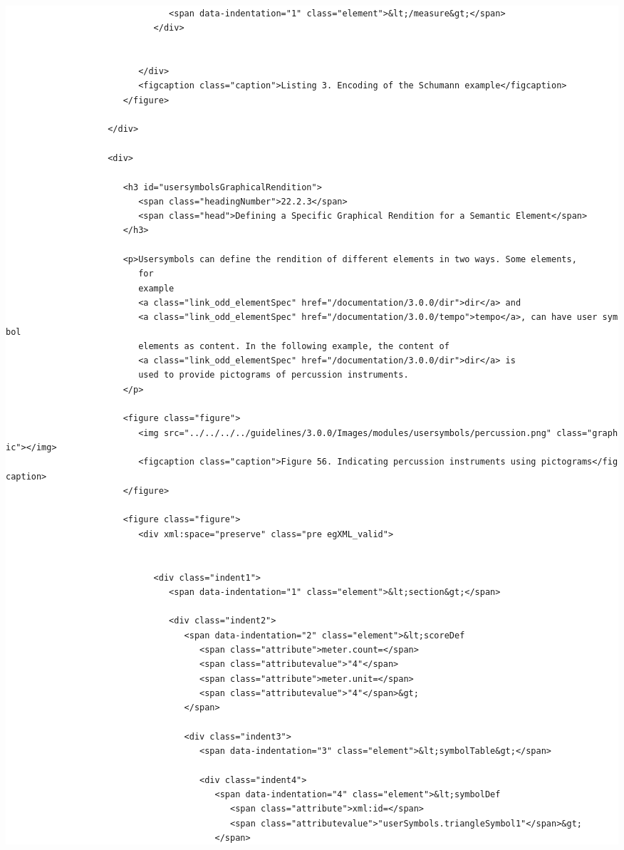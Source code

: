                                     <span data-indentation="1" class="element">&lt;/measure&gt;</span>
                                 </div>
                                 
                                 
                              </div>
                              <figcaption class="caption">Listing 3. Encoding of the Schumann example</figcaption>
                           </figure>
                           
                        </div>
                        
                        <div>
                           
                           <h3 id="usersymbolsGraphicalRendition">
                              <span class="headingNumber">22.2.3</span>
                              <span class="head">Defining a Specific Graphical Rendition for a Semantic Element</span>
                           </h3>
                           
                           <p>Usersymbols can define the rendition of different elements in two ways. Some elements,
                              for
                              example 
                              <a class="link_odd_elementSpec" href="/documentation/3.0.0/dir">dir</a> and 
                              <a class="link_odd_elementSpec" href="/documentation/3.0.0/tempo">tempo</a>, can have user symbol
                              elements as content. In the following example, the content of 
                              <a class="link_odd_elementSpec" href="/documentation/3.0.0/dir">dir</a> is
                              used to provide pictograms of percussion instruments.
                           </p>
                           
                           <figure class="figure">
                              <img src="../../../../guidelines/3.0.0/Images/modules/usersymbols/percussion.png" class="graphic"></img>
                              <figcaption class="caption">Figure 56. Indicating percussion instruments using pictograms</figcaption>
                           </figure>
                           
                           <figure class="figure">
                              <div xml:space="preserve" class="pre egXML_valid">
                                 
                                 
                                 <div class="indent1">
                                    <span data-indentation="1" class="element">&lt;section&gt;</span>
                                    
                                    <div class="indent2">
                                       <span data-indentation="2" class="element">&lt;scoreDef 
                                          <span class="attribute">meter.count=</span>
                                          <span class="attributevalue">"4"</span> 
                                          <span class="attribute">meter.unit=</span>
                                          <span class="attributevalue">"4"</span>&gt;
                                       </span>
                                       
                                       <div class="indent3">
                                          <span data-indentation="3" class="element">&lt;symbolTable&gt;</span>
                                          
                                          <div class="indent4">
                                             <span data-indentation="4" class="element">&lt;symbolDef 
                                                <span class="attribute">xml:id=</span>
                                                <span class="attributevalue">"userSymbols.triangleSymbol1"</span>&gt;
                                             </span>
                                             